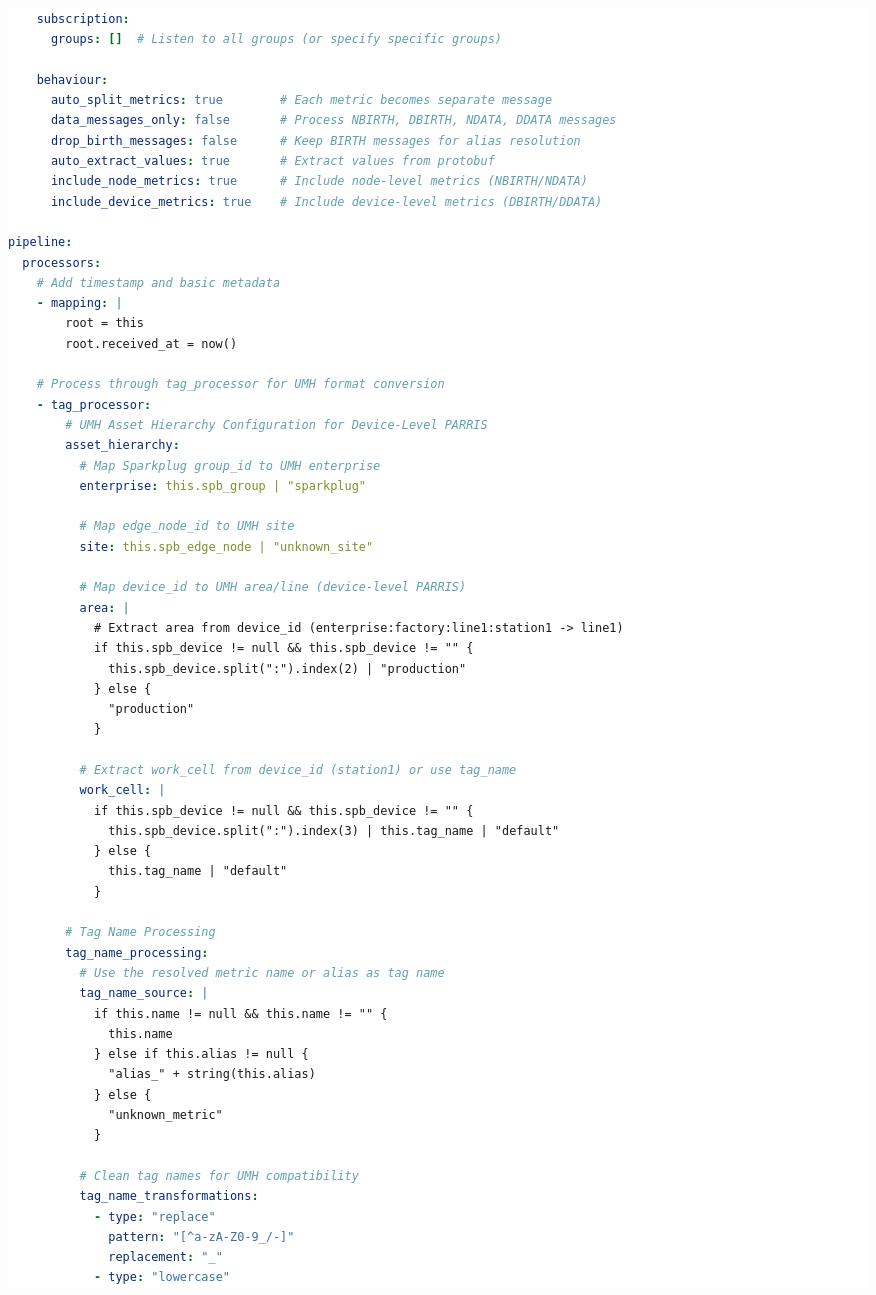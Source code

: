 ```yaml
    subscription:
      groups: []  # Listen to all groups (or specify specific groups)
    
    behaviour:
      auto_split_metrics: true        # Each metric becomes separate message
      data_messages_only: false       # Process NBIRTH, DBIRTH, NDATA, DDATA messages
      drop_birth_messages: false      # Keep BIRTH messages for alias resolution
      auto_extract_values: true       # Extract values from protobuf
      include_node_metrics: true      # Include node-level metrics (NBIRTH/NDATA)
      include_device_metrics: true    # Include device-level metrics (DBIRTH/DDATA)

pipeline:
  processors:
    # Add timestamp and basic metadata
    - mapping: |
        root = this
        root.received_at = now()
        
    # Process through tag_processor for UMH format conversion
    - tag_processor:
        # UMH Asset Hierarchy Configuration for Device-Level PARRIS
        asset_hierarchy:
          # Map Sparkplug group_id to UMH enterprise
          enterprise: this.spb_group | "sparkplug"
          
          # Map edge_node_id to UMH site  
          site: this.spb_edge_node | "unknown_site"
          
          # Map device_id to UMH area/line (device-level PARRIS)
          area: |
            # Extract area from device_id (enterprise:factory:line1:station1 -> line1)
            if this.spb_device != null && this.spb_device != "" {
              this.spb_device.split(":").index(2) | "production"
            } else {
              "production" 
            }
          
          # Extract work_cell from device_id (station1) or use tag_name
          work_cell: |
            if this.spb_device != null && this.spb_device != "" {
              this.spb_device.split(":").index(3) | this.tag_name | "default"
            } else {
              this.tag_name | "default"
            }
        
        # Tag Name Processing
        tag_name_processing:
          # Use the resolved metric name or alias as tag name
          tag_name_source: |
            if this.name != null && this.name != "" {
              this.name
            } else if this.alias != null {
              "alias_" + string(this.alias)
            } else {
              "unknown_metric"
            }
          
          # Clean tag names for UMH compatibility
          tag_name_transformations:
            - type: "replace"
              pattern: "[^a-zA-Z0-9_/-]"
              replacement: "_"
            - type: "lowercase"
```